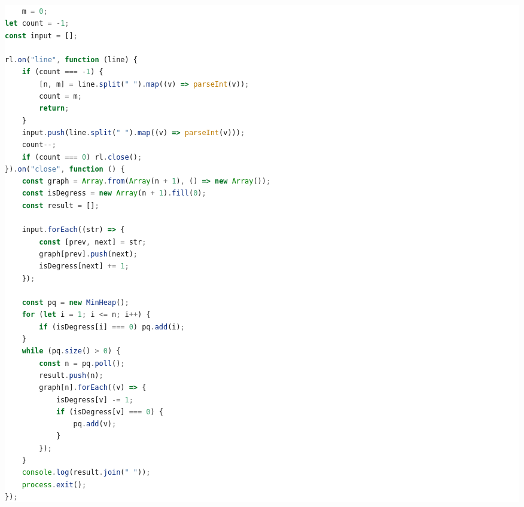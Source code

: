 ```javascript
    m = 0;
let count = -1;
const input = [];

rl.on("line", function (line) {
    if (count === -1) {
        [n, m] = line.split(" ").map((v) => parseInt(v));
        count = m;
        return;
    }
    input.push(line.split(" ").map((v) => parseInt(v)));
    count--;
    if (count === 0) rl.close();
}).on("close", function () {
    const graph = Array.from(Array(n + 1), () => new Array());
    const isDegress = new Array(n + 1).fill(0);
    const result = [];

    input.forEach((str) => {
        const [prev, next] = str;
        graph[prev].push(next);
        isDegress[next] += 1;
    });

    const pq = new MinHeap();
    for (let i = 1; i <= n; i++) {
        if (isDegress[i] === 0) pq.add(i);
    }
    while (pq.size() > 0) {
        const n = pq.poll();
        result.push(n);
        graph[n].forEach((v) => {
            isDegress[v] -= 1;
            if (isDegress[v] === 0) {
                pq.add(v);
            }
        });
    }
    console.log(result.join(" "));
    process.exit();
});
```
